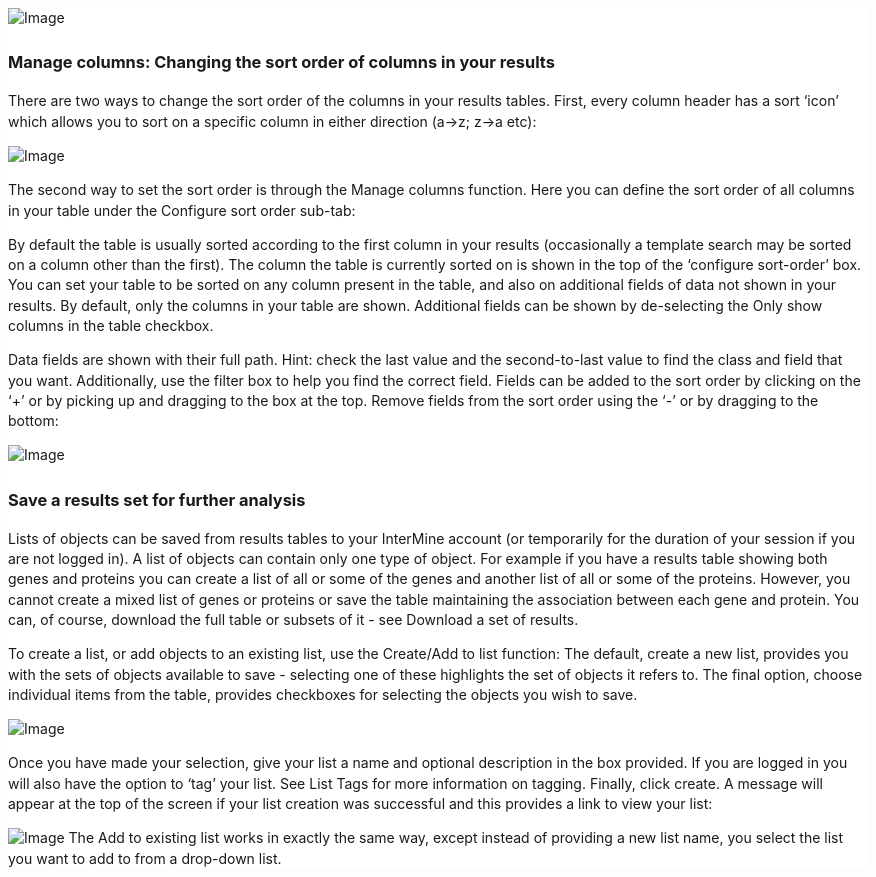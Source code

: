 ![Image](https://i.imgur.com/9wfW6IU.png)

### Manage columns: Changing the sort order of columns in your results
There are two ways to change the sort order of the columns in your results tables. First, every column header has a sort ‘icon’ which allows you to sort on a specific column in either direction (a->z; z->a etc):

![Image](https://i.imgur.com/9wfW6IU.png)

The second way to set the sort order is through the Manage columns function. Here you can define the sort order of all columns in your table under the Configure sort order sub-tab:

By default the table is usually sorted according to the first column in your results (occasionally a template search may be sorted on a column other than the first). The column the table is currently sorted on is shown in the top of the ‘configure sort-order’ box. You can set your table to be sorted on any column present in the table, and also on additional fields of data not shown in your results. By default, only the columns in your table are shown. Additional fields can be shown by de-selecting the Only show columns in the table checkbox.

Data fields are shown with their full path. Hint: check the last value and the second-to-last value to find the class and field that you want. Additionally, use the filter box to help you find the correct field. Fields can be added to the sort order by clicking on the ‘+’ or by picking up and dragging to the box at the top. Remove fields from the sort order using the ‘-’ or by dragging to the bottom:

![Image](https://i.imgur.com/9wfW6IU.png)

### Save a results set for further analysis
Lists of objects can be saved from results tables to your InterMine account (or temporarily for the duration of your session if you are not logged in). A list of objects can contain only one type of object. For example if you have a results table showing both genes and proteins you can create a list of all or some of the genes and another list of all or some of the proteins. However, you cannot create a mixed list of genes or proteins or save the table maintaining the association between each gene and protein. You can, of course, download the full table or subsets of it - see Download a set of results.

To create a list, or add objects to an existing list, use the Create/Add to list function: The default, create a new list, provides you with the sets of objects available to save - selecting one of these highlights the set of objects it refers to. The final option, choose individual items from the table, provides checkboxes for selecting the objects you wish to save.

![Image](https://i.imgur.com/9wfW6IU.png)

Once you have made your selection, give your list a name and optional description in the box provided. If you are logged in you will also have the option to ‘tag’ your list. See List Tags for more information on tagging. Finally, click create. A message will appear at the top of the screen if your list creation was successful and this provides a link to view your list:

![Image](https://i.imgur.com/9wfW6IU.png)
The Add to existing list works in exactly the same way, except instead of providing a new list name, you select the list you want to add to from a drop-down list.
